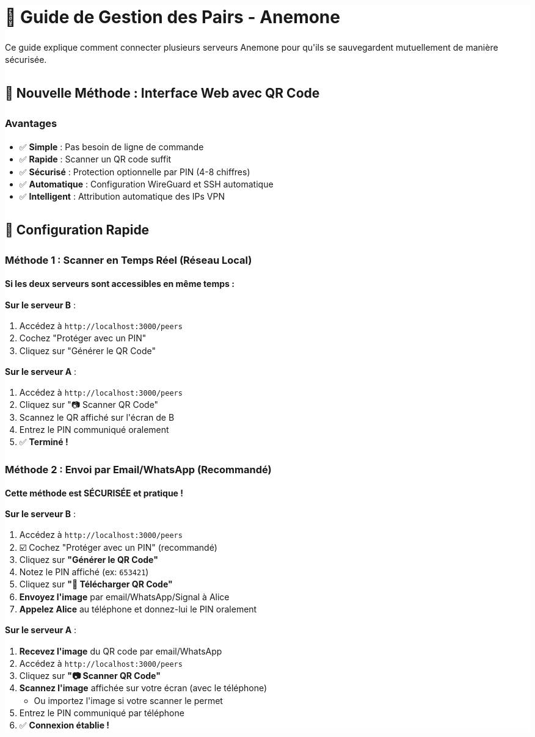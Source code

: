 # 🤝 Guide de Gestion des Pairs - Anemone

Ce guide explique comment connecter plusieurs serveurs Anemone pour qu'ils se sauvegardent mutuellement de manière sécurisée.

## 📱 Nouvelle Méthode : Interface Web avec QR Code

### Avantages

- ✅ **Simple** : Pas besoin de ligne de commande
- ✅ **Rapide** : Scanner un QR code suffit
- ✅ **Sécurisé** : Protection optionnelle par PIN (4-8 chiffres)
- ✅ **Automatique** : Configuration WireGuard et SSH automatique
- ✅ **Intelligent** : Attribution automatique des IPs VPN

## 🚀 Configuration Rapide

### Méthode 1 : Scanner en Temps Réel (Réseau Local)

**Si les deux serveurs sont accessibles en même temps :**

**Sur le serveur B** :
1. Accédez à `http://localhost:3000/peers`
2. Cochez "Protéger avec un PIN"
3. Cliquez sur "Générer le QR Code"

**Sur le serveur A** :
1. Accédez à `http://localhost:3000/peers`
2. Cliquez sur "📷 Scanner QR Code"
3. Scannez le QR affiché sur l'écran de B
4. Entrez le PIN communiqué oralement
5. ✅ **Terminé !**

### Méthode 2 : Envoi par Email/WhatsApp (Recommandé)

**Cette méthode est SÉCURISÉE et pratique !**

**Sur le serveur B** :
1. Accédez à `http://localhost:3000/peers`
2. ☑️ Cochez "Protéger avec un PIN" (recommandé)
3. Cliquez sur **"Générer le QR Code"**
4. Notez le PIN affiché (ex: `653421`)
5. Cliquez sur **"💾 Télécharger QR Code"**
6. **Envoyez l'image** par email/WhatsApp/Signal à Alice
7. **Appelez Alice** au téléphone et donnez-lui le PIN oralement

**Sur le serveur A** :
1. **Recevez l'image** du QR code par email/WhatsApp
2. Accédez à `http://localhost:3000/peers`
3. Cliquez sur **"📷 Scanner QR Code"**
4. **Scannez l'image** affichée sur votre écran (avec le téléphone)
   - Ou importez l'image si votre scanner le permet
5. Entrez le PIN communiqué par téléphone
6. ✅ **Connexion établie !**
